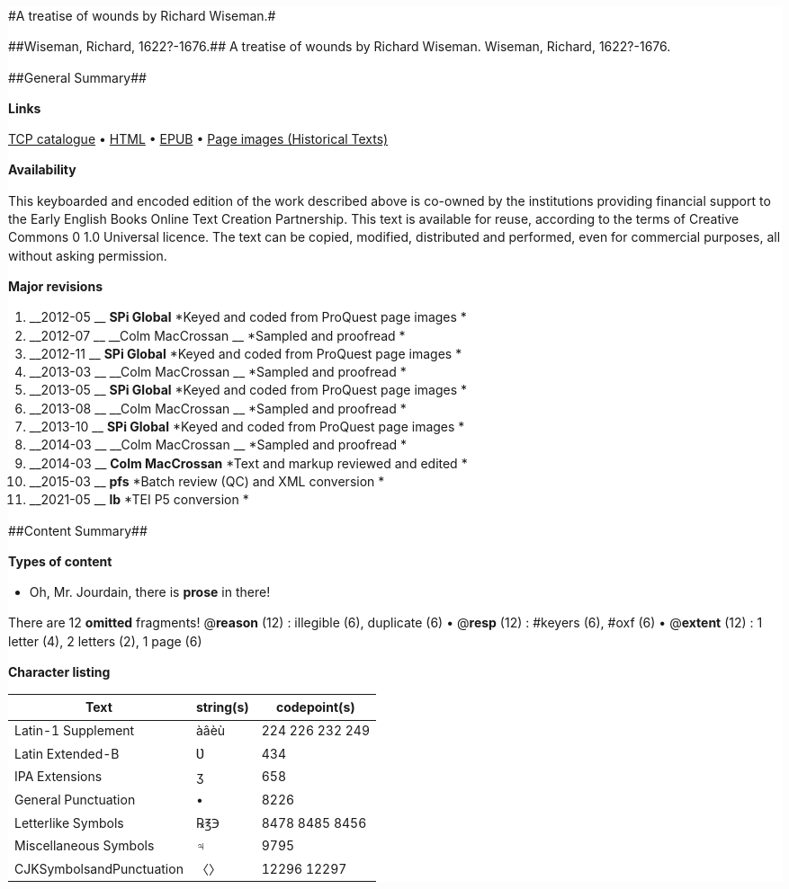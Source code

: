 #A treatise of wounds by Richard Wiseman.#

##Wiseman, Richard, 1622?-1676.##
A treatise of wounds by Richard Wiseman.
Wiseman, Richard, 1622?-1676.

##General Summary##

**Links**

[TCP catalogue](http://www.ota.ox.ac.uk/tcp/)  • 
[HTML](http://tei.it.ox.ac.uk/tcp/Texts-HTML/free/A66/A66731.html)  • 
[EPUB](http://tei.it.ox.ac.uk/tcp/Texts-EPUB/free/A66/A66731.epub) • 
[Page images (Historical Texts)](https://historicaltexts.jisc.ac.uk/eebo-8792183e)

**Availability**

This keyboarded and encoded edition of the work described above is co-owned by the
    institutions providing financial support to the Early English Books Online Text Creation
    Partnership. This text is available for reuse, according to the terms of  Creative Commons 0 1.0 Universal
    licence. The text can be copied, modified, distributed and performed, even for commercial
    purposes, all without asking permission.

**Major revisions**

1. __2012-05 __ __SPi Global__ *Keyed and coded from ProQuest page images *
1. __2012-07 __ __Colm MacCrossan __ *Sampled and proofread *
1. __2012-11 __ __SPi Global__ *Keyed and coded from ProQuest page images *
1. __2013-03 __ __Colm MacCrossan __ *Sampled and proofread *
1. __2013-05 __ __SPi Global__ *Keyed and coded from ProQuest page images *
1. __2013-08 __ __Colm MacCrossan __ *Sampled and proofread *
1. __2013-10 __ __SPi Global__ *Keyed and coded from ProQuest page images *
1. __2014-03 __ __Colm MacCrossan __ *Sampled and proofread *
1. __2014-03 __ __Colm MacCrossan__ *Text and markup reviewed and edited *
1. __2015-03 __ __pfs__ *Batch review (QC) and XML conversion *
1. __2021-05 __ __lb__ *TEI P5 conversion *

##Content Summary##

**Types of content**

  * Oh, Mr. Jourdain, there is **prose** in there!

There are 12 **omitted** fragments! 
 @__reason__ (12) : illegible (6), duplicate (6)  •  @__resp__ (12) : #keyers (6), #oxf (6)  •  @__extent__ (12) : 1 letter (4), 2 letters (2), 1 page (6)

**Character listing**


|Text|string(s)|codepoint(s)|
|---|---|---|
|Latin-1 Supplement|àâèù|224 226 232 249|
|Latin Extended-B|Ʋ|434|
|IPA  Extensions|ʒ|658|
|General Punctuation|•|8226|
|Letterlike Symbols|℞℥℈|8478 8485 8456|
|Miscellaneous Symbols|♃|9795|
|CJKSymbolsandPunctuation|〈〉|12296 12297|
